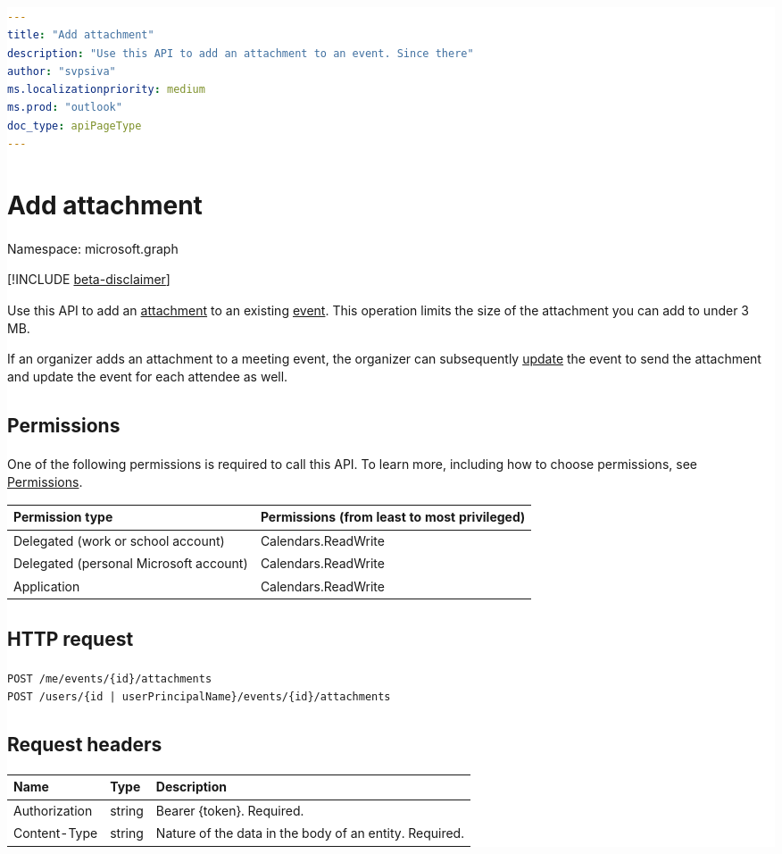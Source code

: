 ```yaml
---
title: "Add attachment"
description: "Use this API to add an attachment to an event. Since there"
author: "svpsiva"
ms.localizationpriority: medium
ms.prod: "outlook"
doc_type: apiPageType
---
```


# Add attachment

Namespace: microsoft.graph

[!INCLUDE [beta-disclaimer](../../includes/beta-disclaimer.md)]

Use this API to add an [attachment](../resources/attachment.md) to an existing [event](../resources/event.md). This operation limits the size of the attachment you can add to under 3 MB.

If an organizer adds an attachment to a meeting event, the organizer can subsequently [update](event-update.md) the event to send the attachment and update the event for each attendee as well.

## Permissions

One of the following permissions is required to call this API. To learn more, including how to choose permissions, see [Permissions](/graph/permissions-reference).

|Permission type      | Permissions (from least to most privileged)              |
|:--------------------|:---------------------------------------------------------|
|Delegated (work or school account) | Calendars.ReadWrite    |
|Delegated (personal Microsoft account) | Calendars.ReadWrite    |
|Application | Calendars.ReadWrite |

## HTTP request



```http
POST /me/events/{id}/attachments
POST /users/{id | userPrincipalName}/events/{id}/attachments
```



## Request headers

| Name       | Type | Description|
|:---------------|:--------|:----------|
| Authorization  | string  | Bearer {token}. Required. |
| Content-Type | string  | Nature of the data in the body of an entity. Required. |
